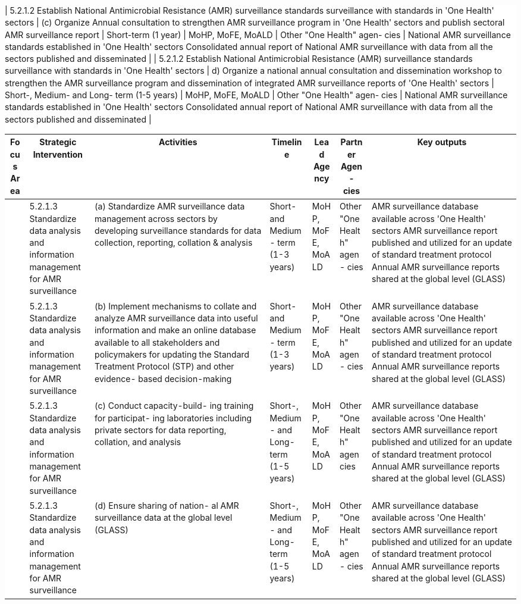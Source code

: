 | 5.2.1.2 Establish National  Antimicrobial Resistance  (AMR) surveillance standards  surveillance with standards  in 'One Health' sectors | (c) Organize Annual  consultation to strengthen  AMR surveillance program  in 'One Health' sectors  and publish sectoral AMR  surveillance report                                                        | Short-term  (1 year)                          | MoHP,  MoFE,  MoALD | Other "One  Health" agen- cies | National AMR surveillance  standards established in  'One Health' sectors Consolidated annual  report of National AMR  surveillance with data from  all the sectors published  and disseminated |
| 5.2.1.2 Establish National  Antimicrobial Resistance  (AMR) surveillance standards  surveillance with standards  in 'One Health' sectors | d) Organize a national  annual consultation and  dissemination workshop  to strengthen the AMR  surveillance program and  dissemination of integrated  AMR surveillance reports of  'One Health' sectors | Short-,  Medium-  and Long- term (1-5  years) | MoHP,  MoFE,  MoALD | Other "One  Health" agen- cies | National AMR surveillance  standards established in  'One Health' sectors Consolidated annual  report of National AMR  surveillance with data from  all the sectors published  and disseminated |



| Focus Area   | Strategic Intervention                                                               | Activities                                                                                                                                                                                                                                                                    | Timeline                                      | Lead  Agency        | Partner Agen- cies             | Key outputs                                                                                                                                                                                                                           |
|--------------|--------------------------------------------------------------------------------------|-------------------------------------------------------------------------------------------------------------------------------------------------------------------------------------------------------------------------------------------------------------------------------|-----------------------------------------------|---------------------|--------------------------------|---------------------------------------------------------------------------------------------------------------------------------------------------------------------------------------------------------------------------------------|
|              | 5.2.1.3 Standardize data  analysis and information  management for AMR  surveillance | (a) Standardize AMR  surveillance data  management across sectors  by developing surveillance  standards for data collection,  reporting, collation &  analysis                                                                                                               | Short- and  Medium- term (1-3  years)         | MoHP,  MoFE,  MoALD | Other "One  Health" agen- cies | AMR surveillance database  available across 'One  Health' sectors AMR surveillance report  published and utilized  for an update of standard  treatment protocol Annual AMR surveillance  reports shared at the global  level (GLASS) |
|              | 5.2.1.3 Standardize data  analysis and information  management for AMR  surveillance | (b) Implement mechanisms  to collate and analyze AMR  surveillance data into useful  information and make an  online database available  to all stakeholders and  policymakers for updating the  Standard Treatment Protocol  (STP) and other evidence- based decision-making | Short- and  Medium- term (1-3  years)         | MoHP,  MoFE,  MoALD | Other "One  Health" agen- cies | AMR surveillance database  available across 'One  Health' sectors AMR surveillance report  published and utilized  for an update of standard  treatment protocol Annual AMR surveillance  reports shared at the global  level (GLASS) |
|              | 5.2.1.3 Standardize data  analysis and information  management for AMR  surveillance | (c) Conduct capacity-build- ing training for participat- ing laboratories including  private sectors for data  reporting, collation, and  analysis                                                                                                                            | Short-,  Medium-  and Long- term (1-5  years) | MoHP,  MoFE,  MoALD | Other "One  Health"  agencies  | AMR surveillance database  available across 'One  Health' sectors AMR surveillance report  published and utilized  for an update of standard  treatment protocol Annual AMR surveillance  reports shared at the global  level (GLASS) |
|              | 5.2.1.3 Standardize data  analysis and information  management for AMR  surveillance | (d) Ensure sharing of nation- al AMR surveillance data at  the global level (GLASS)                                                                                                                                                                                           | Short-,  Medium-  and Long- term (1-5  years) | MoHP,  MoFE,  MoALD | Other "One  Health" agen- cies | AMR surveillance database  available across 'One  Health' sectors AMR surveillance report  published and utilized  for an update of standard  treatment protocol Annual AMR surveillance  reports shared at the global  level (GLASS) |


